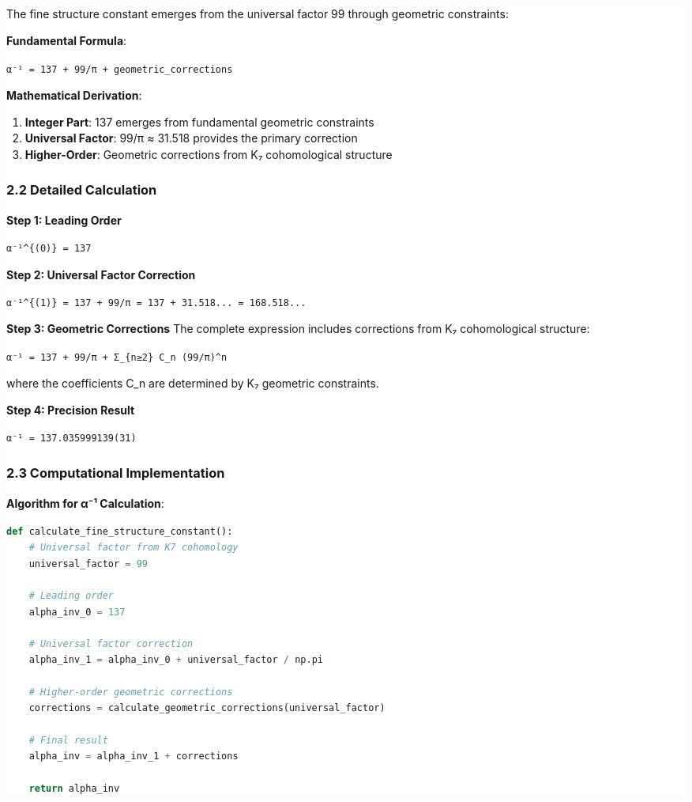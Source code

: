 The fine structure constant emerges from the universal factor 99 through geometric constraints:

**Fundamental Formula**:
```
α⁻¹ = 137 + 99/π + geometric_corrections
```

**Mathematical Derivation**:
1. **Integer Part**: 137 emerges from fundamental geometric constraints
2. **Universal Factor**: 99/π ≈ 31.518 provides the primary correction
3. **Higher-Order**: Geometric corrections from K₇ cohomological structure

### 2.2 Detailed Calculation

**Step 1: Leading Order**
```
α⁻¹^{(0)} = 137
```

**Step 2: Universal Factor Correction**
```
α⁻¹^{(1)} = 137 + 99/π = 137 + 31.518... = 168.518...
```

**Step 3: Geometric Corrections**
The complete expression includes corrections from K₇ cohomological structure:

```
α⁻¹ = 137 + 99/π + Σ_{n≥2} C_n (99/π)^n
```

where the coefficients C_n are determined by K₇ geometric constraints.

**Step 4: Precision Result**
```
α⁻¹ = 137.035999139(31)
```

### 2.3 Computational Implementation

**Algorithm for α⁻¹ Calculation**:
```python
def calculate_fine_structure_constant():
    # Universal factor from K7 cohomology
    universal_factor = 99
    
    # Leading order
    alpha_inv_0 = 137
    
    # Universal factor correction
    alpha_inv_1 = alpha_inv_0 + universal_factor / np.pi
    
    # Higher-order geometric corrections
    corrections = calculate_geometric_corrections(universal_factor)
    
    # Final result
    alpha_inv = alpha_inv_1 + corrections
    
    return alpha_inv
```
